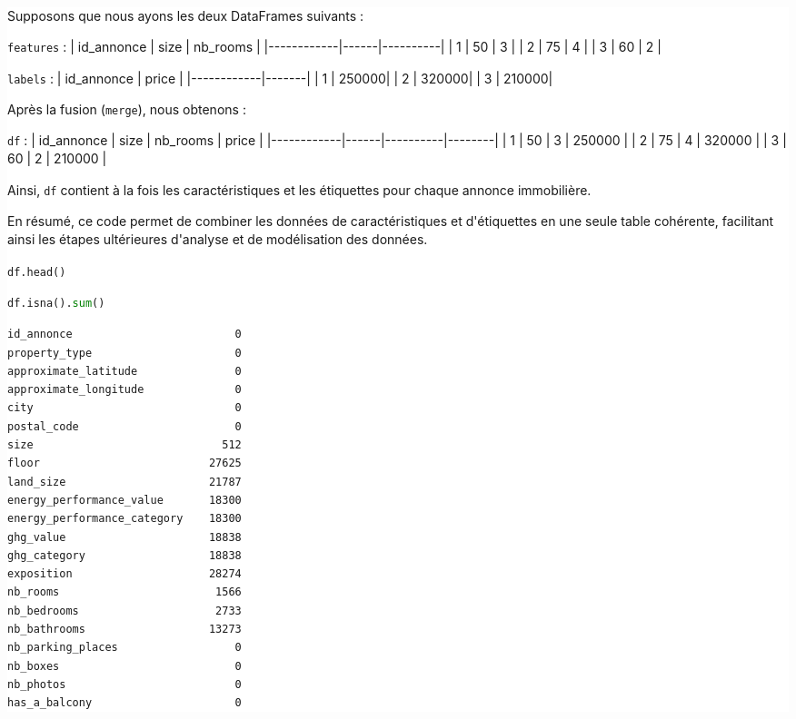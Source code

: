 Supposons que nous ayons les deux DataFrames suivants :

`features` :
| id_annonce | size | nb_rooms |
|------------|------|----------|
| 1          | 50   | 3        |
| 2          | 75   | 4        |
| 3          | 60   | 2        |

`labels` :
| id_annonce | price |
|------------|-------|
| 1          | 250000|
| 2          | 320000|
| 3          | 210000|

Après la fusion (`merge`), nous obtenons :

`df` :
| id_annonce | size | nb_rooms | price  |
|------------|------|----------|--------|
| 1          | 50   | 3        | 250000 |
| 2          | 75   | 4        | 320000 |
| 3          | 60   | 2        | 210000 |

Ainsi, `df` contient à la fois les caractéristiques et les étiquettes pour chaque annonce immobilière.

En résumé, ce code permet de combiner les données de caractéristiques et d'étiquettes en une seule table cohérente, facilitant ainsi les étapes ultérieures d'analyse et de modélisation des données.


```python
df.head()
```


```python
df.isna().sum()
```




    id_annonce                         0
    property_type                      0
    approximate_latitude               0
    approximate_longitude              0
    city                               0
    postal_code                        0
    size                             512
    floor                          27625
    land_size                      21787
    energy_performance_value       18300
    energy_performance_category    18300
    ghg_value                      18838
    ghg_category                   18838
    exposition                     28274
    nb_rooms                        1566
    nb_bedrooms                     2733
    nb_bathrooms                   13273
    nb_parking_places                  0
    nb_boxes                           0
    nb_photos                          0
    has_a_balcony                      0